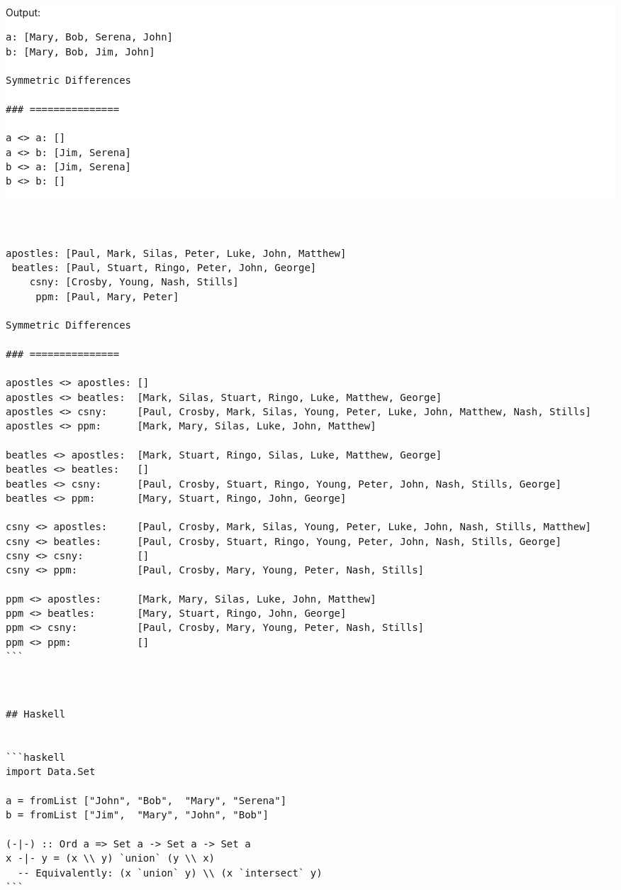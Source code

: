 
Output:
<pre style="height:30ex;overflow:scroll;">a: [Mary, Bob, Serena, John]
b: [Mary, Bob, Jim, John]
 
Symmetric Differences

### ===============

a <> a: []
a <> b: [Jim, Serena]
b <> a: [Jim, Serena]
b <> b: []




apostles: [Paul, Mark, Silas, Peter, Luke, John, Matthew]
 beatles: [Paul, Stuart, Ringo, Peter, John, George]
    csny: [Crosby, Young, Nash, Stills]
     ppm: [Paul, Mary, Peter]
 
Symmetric Differences

### ===============

apostles <> apostles: []
apostles <> beatles:  [Mark, Silas, Stuart, Ringo, Luke, Matthew, George]
apostles <> csny:     [Paul, Crosby, Mark, Silas, Young, Peter, Luke, John, Matthew, Nash, Stills]
apostles <> ppm:      [Mark, Mary, Silas, Luke, John, Matthew]
 
beatles <> apostles:  [Mark, Stuart, Ringo, Silas, Luke, Matthew, George]
beatles <> beatles:   []
beatles <> csny:      [Paul, Crosby, Stuart, Ringo, Young, Peter, John, Nash, Stills, George]
beatles <> ppm:       [Mary, Stuart, Ringo, John, George]
 
csny <> apostles:     [Paul, Crosby, Mark, Silas, Young, Peter, Luke, John, Nash, Stills, Matthew]
csny <> beatles:      [Paul, Crosby, Stuart, Ringo, Young, Peter, John, Nash, Stills, George]
csny <> csny:         []
csny <> ppm:          [Paul, Crosby, Mary, Young, Peter, Nash, Stills]
 
ppm <> apostles:      [Mark, Mary, Silas, Luke, John, Matthew]
ppm <> beatles:       [Mary, Stuart, Ringo, John, George]
ppm <> csny:          [Paul, Crosby, Mary, Young, Peter, Nash, Stills]
ppm <> ppm:           []
```



## Haskell


```haskell
import Data.Set

a = fromList ["John", "Bob",  "Mary", "Serena"]
b = fromList ["Jim",  "Mary", "John", "Bob"]

(-|-) :: Ord a => Set a -> Set a -> Set a
x -|- y = (x \\ y) `union` (y \\ x)
  -- Equivalently: (x `union` y) \\ (x `intersect` y)
```
